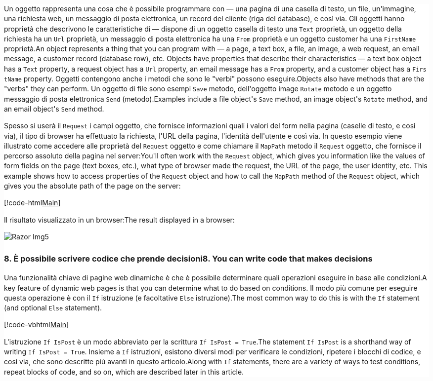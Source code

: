 <span data-ttu-id="d4b6a-160">Un oggetto rappresenta una cosa che è possibile programmare con &#8212; una pagina di una casella di testo, un file, un'immagine, una richiesta web, un messaggio di posta elettronica, un record del cliente (riga del database), e così via. Gli oggetti hanno proprietà che descrivono le caratteristiche di &#8212; dispone di un oggetto casella di testo una `Text` proprietà, un oggetto della richiesta ha un `Url` proprietà, un messaggio di posta elettronica ha una `From` proprietà e un oggetto customer ha una `FirstName` proprietà.</span><span class="sxs-lookup"><span data-stu-id="d4b6a-160">An object represents a thing that you can program with &#8212; a page, a text box, a file, an image, a web request, an email message, a customer record (database row), etc. Objects have properties that describe their characteristics &#8212; a text box object has a `Text` property, a request object has a `Url` property, an email message has a `From` property, and a customer object has a `FirstName` property.</span></span> <span data-ttu-id="d4b6a-161">Oggetti contengono anche i metodi che sono le &quot;verbi&quot; possono eseguire.</span><span class="sxs-lookup"><span data-stu-id="d4b6a-161">Objects also have methods that are the &quot;verbs&quot; they can perform.</span></span> <span data-ttu-id="d4b6a-162">Un oggetto di file sono esempi `Save` metodo, dell'oggetto image `Rotate` metodo e un oggetto messaggio di posta elettronica `Send` (metodo).</span><span class="sxs-lookup"><span data-stu-id="d4b6a-162">Examples include a file object's `Save` method, an image object's `Rotate` method, and an email object's `Send` method.</span></span>

<span data-ttu-id="d4b6a-163">Spesso si userà il `Request` i campi oggetto, che fornisce informazioni quali i valori del form nella pagina (caselle di testo, e così via), il tipo di browser ha effettuato la richiesta, l'URL della pagina, l'identità dell'utente e così via. In questo esempio viene illustrato come accedere alle proprietà del `Request` oggetto e come chiamare il `MapPath` metodo il `Request` oggetto, che fornisce il percorso assoluto della pagina nel server:</span><span class="sxs-lookup"><span data-stu-id="d4b6a-163">You'll often work with the `Request` object, which gives you information like the values of form fields on the page (text boxes, etc.), what type of browser made the request, the URL of the page, the user identity, etc. This example shows how to access properties of the `Request` object and how to call the `MapPath` method of the `Request` object, which gives you the absolute path of the page on the server:</span></span>

[!code-html[Main](introducing-razor-syntax-vb/samples/sample8.html)]

<span data-ttu-id="d4b6a-164">Il risultato visualizzato in un browser:</span><span class="sxs-lookup"><span data-stu-id="d4b6a-164">The result displayed in a browser:</span></span>

![Razor Img5](introducing-razor-syntax-vb/_static/image6.jpg)

### <a name="8-you-can-write-code-that-makes-decisions"></a><span data-ttu-id="d4b6a-166">8. È possibile scrivere codice che prende decisioni</span><span class="sxs-lookup"><span data-stu-id="d4b6a-166">8. You can write code that makes decisions</span></span>

<span data-ttu-id="d4b6a-167">Una funzionalità chiave di pagine web dinamiche è che è possibile determinare quali operazioni eseguire in base alle condizioni.</span><span class="sxs-lookup"><span data-stu-id="d4b6a-167">A key feature of dynamic web pages is that you can determine what to do based on conditions.</span></span> <span data-ttu-id="d4b6a-168">Il modo più comune per eseguire questa operazione è con il `If` istruzione (e facoltative `Else` istruzione).</span><span class="sxs-lookup"><span data-stu-id="d4b6a-168">The most common way to do this is with the `If` statement (and optional `Else` statement).</span></span>

[!code-vbhtml[Main](introducing-razor-syntax-vb/samples/sample9.vbhtml)]

<span data-ttu-id="d4b6a-169">L'istruzione `If IsPost` è un modo abbreviato per la scrittura `If IsPost = True`.</span><span class="sxs-lookup"><span data-stu-id="d4b6a-169">The statement `If IsPost` is a shorthand way of writing `If IsPost = True`.</span></span> <span data-ttu-id="d4b6a-170">Insieme a `If` istruzioni, esistono diversi modi per verificare le condizioni, ripetere i blocchi di codice, e così via, che sono descritte più avanti in questo articolo.</span><span class="sxs-lookup"><span data-stu-id="d4b6a-170">Along with `If` statements, there are a variety of ways to test conditions, repeat blocks of code, and so on, which are described later in this article.</span></span>
